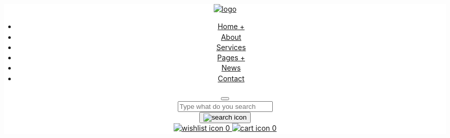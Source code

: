 <!DOCTYPE html>
<html lang="en">

<head>
   <meta charset="UTF-8">
   <meta name="viewport" content="width=device-width, initial-scale=1.0">
   <title>Glee</title>
   <link rel="stylesheet" href="css/index.min.css">
</head>

<body>

   <header class="header">
   <div class="container-l">
      <div class="header__inner">
         <a class="logo" href="#">
            <img class="logo__img" src="images/logo.png" alt="logo">
         </a>
         <nav class="menu">
            <ul class="menu__list">
               <li class="menu__item">
                  <a class="menu__item-link" href="#">Home +</a>
               </li>
               <li class="menu__item">
                  <a class="menu__item-link" href="#">About</a>
               </li>
               <li class="menu__item">
                  <a class="menu__item-link" href="#">Services</a>
               </li>
               <li class="menu__item">
                  <a class="menu__item-link" href="#">Pages +</a>
               </li>
               <li class="menu__item">
                  <a class="menu__item-link" href="#">News</a>
               </li>
               <li class="menu__item">
                  <a class="menu__item-link" href="#">Contact</a>
               </li>
            </ul>
            <button class="menu__btn">
               <span class="menu__btn-line-1"></span>
               <span class="menu__btn-line-2"></span>
               <span class="menu__btn-line-3"></span>
            </button>
         </nav>
         <div class="user-nav">
            <form class="user-nav__form">
               <input class="user-nav__input" type="search" placeholder="Type what do you search">
            </form>
            <button class="user-nav__search-btn">
               <img class="user-nav__search-img" src="images/icons/search.svg" alt="search icon">
            </button>
            <div class="user-nav__links">
               <a class="user-nav__wishlist-link" href="#">
                  <img class="user-nav__wishlist-img" src="images/icons/heart.png" alt="wishlist icon">
                  <span class="user-nav__num">0</span>
               </a>
               <a class="user-nav__cart-link" href="#">
                  <img class="user-nav__cart-img" src="images/icons/cart.svg" alt="cart icon">
                  <span class="user-nav__num">0</span>
               </a>
            </div>